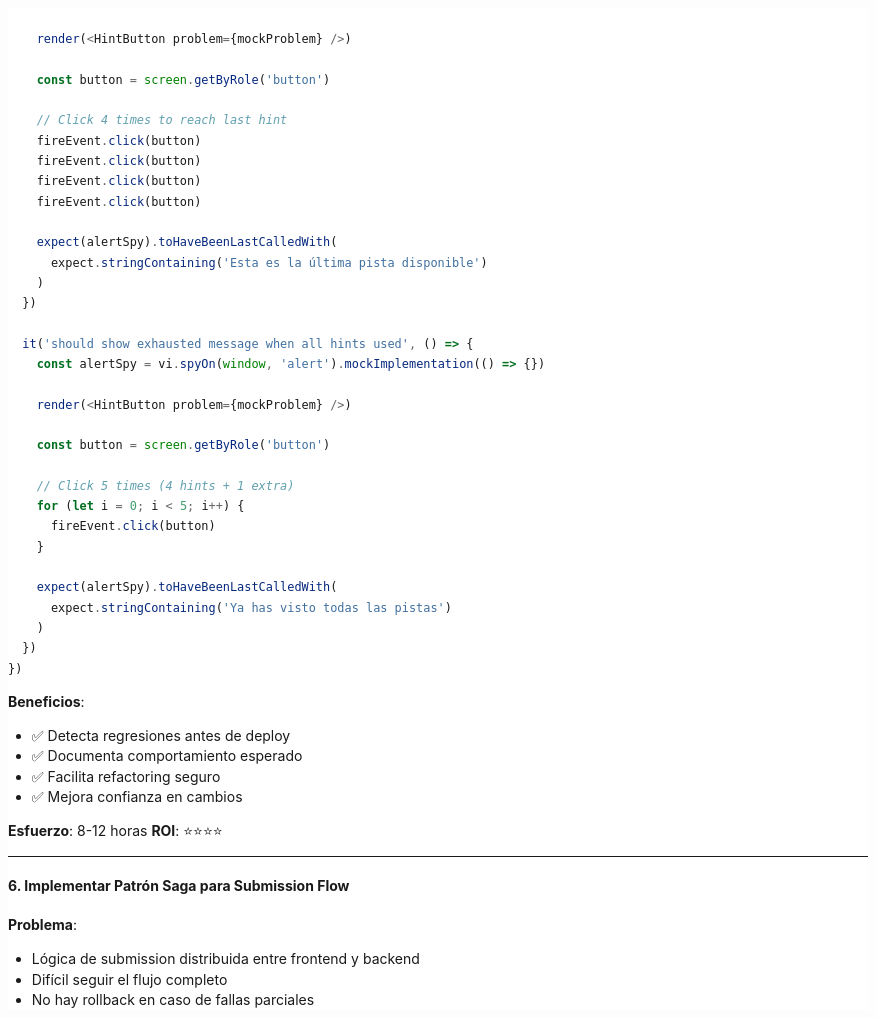 ```typescript

    render(<HintButton problem={mockProblem} />)

    const button = screen.getByRole('button')

    // Click 4 times to reach last hint
    fireEvent.click(button)
    fireEvent.click(button)
    fireEvent.click(button)
    fireEvent.click(button)

    expect(alertSpy).toHaveBeenLastCalledWith(
      expect.stringContaining('Esta es la última pista disponible')
    )
  })

  it('should show exhausted message when all hints used', () => {
    const alertSpy = vi.spyOn(window, 'alert').mockImplementation(() => {})

    render(<HintButton problem={mockProblem} />)

    const button = screen.getByRole('button')

    // Click 5 times (4 hints + 1 extra)
    for (let i = 0; i < 5; i++) {
      fireEvent.click(button)
    }

    expect(alertSpy).toHaveBeenLastCalledWith(
      expect.stringContaining('Ya has visto todas las pistas')
    )
  })
})
```

**Beneficios**:
- ✅ Detecta regresiones antes de deploy
- ✅ Documenta comportamiento esperado
- ✅ Facilita refactoring seguro
- ✅ Mejora confianza en cambios

**Esfuerzo**: 8-12 horas
**ROI**: ⭐⭐⭐⭐

---

#### 6. **Implementar Patrón Saga para Submission Flow**

**Problema**:
- Lógica de submission distribuida entre frontend y backend
- Difícil seguir el flujo completo
- No hay rollback en caso de fallas parciales
